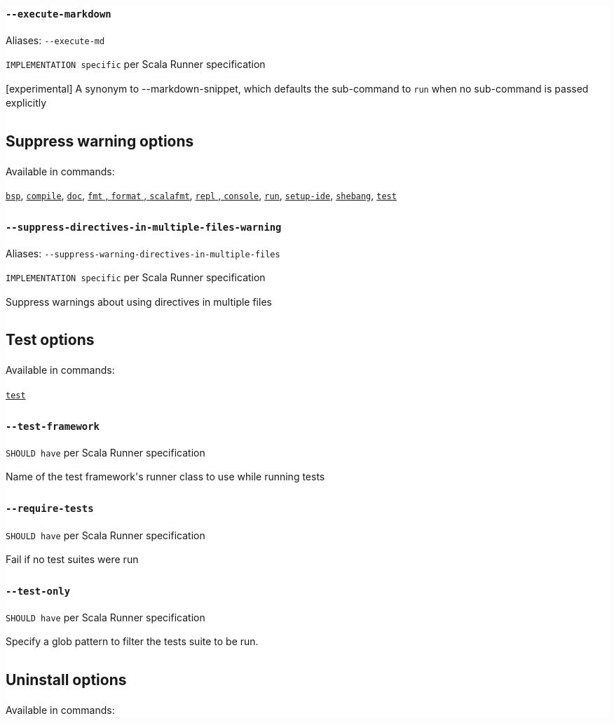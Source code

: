 ### `--execute-markdown`

Aliases: `--execute-md`

`IMPLEMENTATION specific` per Scala Runner specification

[experimental] A synonym to --markdown-snippet, which defaults the sub-command to `run` when no sub-command is passed explicitly

## Suppress warning options

Available in commands:

[`bsp`](./commands.md#bsp), [`compile`](./commands.md#compile), [`doc`](./commands.md#doc), [`fmt` , `format` , `scalafmt`](./commands.md#fmt), [`repl` , `console`](./commands.md#repl), [`run`](./commands.md#run), [`setup-ide`](./commands.md#setup-ide), [`shebang`](./commands.md#shebang), [`test`](./commands.md#test)



### `--suppress-directives-in-multiple-files-warning`

Aliases: `--suppress-warning-directives-in-multiple-files`

`IMPLEMENTATION specific` per Scala Runner specification

Suppress warnings about using directives in multiple files

## Test options

Available in commands:

[`test`](./commands.md#test)



### `--test-framework`

`SHOULD have` per Scala Runner specification

Name of the test framework's runner class to use while running tests

### `--require-tests`

`SHOULD have` per Scala Runner specification

Fail if no test suites were run

### `--test-only`

`SHOULD have` per Scala Runner specification

Specify a glob pattern to filter the tests suite to be run.

## Uninstall options

Available in commands:
